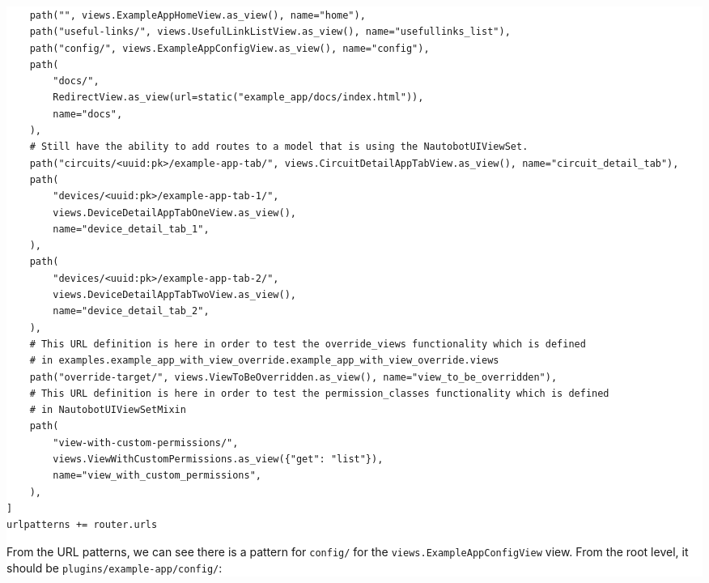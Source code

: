 ```
    path("", views.ExampleAppHomeView.as_view(), name="home"),
    path("useful-links/", views.UsefulLinkListView.as_view(), name="usefullinks_list"),
    path("config/", views.ExampleAppConfigView.as_view(), name="config"),
    path(
        "docs/",
        RedirectView.as_view(url=static("example_app/docs/index.html")),
        name="docs",
    ),
    # Still have the ability to add routes to a model that is using the NautobotUIViewSet.
    path("circuits/<uuid:pk>/example-app-tab/", views.CircuitDetailAppTabView.as_view(), name="circuit_detail_tab"),
    path(
        "devices/<uuid:pk>/example-app-tab-1/",
        views.DeviceDetailAppTabOneView.as_view(),
        name="device_detail_tab_1",
    ),
    path(
        "devices/<uuid:pk>/example-app-tab-2/",
        views.DeviceDetailAppTabTwoView.as_view(),
        name="device_detail_tab_2",
    ),
    # This URL definition is here in order to test the override_views functionality which is defined
    # in examples.example_app_with_view_override.example_app_with_view_override.views
    path("override-target/", views.ViewToBeOverridden.as_view(), name="view_to_be_overridden"),
    # This URL definition is here in order to test the permission_classes functionality which is defined
    # in NautobotUIViewSetMixin
    path(
        "view-with-custom-permissions/",
        views.ViewWithCustomPermissions.as_view({"get": "list"}),
        name="view_with_custom_permissions",
    ),
]
urlpatterns += router.urls

```

From the URL patterns, we can see there is a pattern for `config/` for the `views.ExampleAppConfigView` view. From the root level, it should be `plugins/example-app/config/`: 
